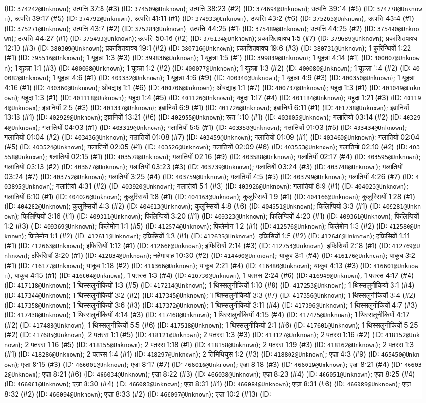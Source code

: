 (ID: `374242@Unknown`); उत्पत्ति 37:8 (#3) (ID: `374509@Unknown`); उत्पत्ति 38:23 (#2) (ID: `374694@Unknown`); उत्पत्ति 39:14 (#5) (ID: `374778@Unknown`); उत्पत्ति 39:17 (#5) (ID: `374792@Unknown`); उत्पत्ति 41:11 (#1) (ID: `374933@Unknown`); उत्पत्ति 43:2 (#6) (ID: `375265@Unknown`); उत्पत्ति 43:4 (#1) (ID: `375271@Unknown`); उत्पत्ति 43:7 (#2) (ID: `375284@Unknown`); उत्पत्ति 44:25 (#1) (ID: `375489@Unknown`); उत्पत्ति 44:25 (#2) (ID: `375490@Unknown`); उत्पत्ति 44:27 (#1) (ID: `375493@Unknown`); उत्पत्ति 50:16 (#2) (ID: `376134@Unknown`); प्रकाशितवाक्य 1:5 (#7) (ID: `379689@Unknown`); प्रकाशितवाक्य 12:10 (#3) (ID: `380309@Unknown`); प्रकाशितवाक्य 19:1 (#2) (ID: `380716@Unknown`); प्रकाशितवाक्य 19:6 (#3) (ID: `380731@Unknown`); 1 कुरिन्थियों 1:22 (#1) (ID: `395516@Unknown`); 1 यूहन्ना 1:3 (#3) (ID: `399836@Unknown`); 1 यूहन्ना 1:5 (#1) (ID: `399839@Unknown`); 1 यूहन्ना 4:14 (#1) (ID: `400007@Unknown`); 1 यूहन्ना 1:1 (#3) (ID: `400068@Unknown`); 1 यूहन्ना 1:2 (#2) (ID: `400077@Unknown`); 1 यूहन्ना 1:3 (#2) (ID: `400080@Unknown`); 1 यूहन्ना 1:4 (#2) (ID: `400082@Unknown`); 1 यूहन्ना 4:6 (#1) (ID: `400332@Unknown`); 1 यूहन्ना 4:6 (#9) (ID: `400340@Unknown`); 1 यूहन्ना 4:9 (#3) (ID: `400350@Unknown`); 1 यूहन्ना 4:16 (#1) (ID: `400360@Unknown`); ओबद्याह 1:1 (#6) (ID: `400706@Unknown`); ओबद्याह 1:1 (#7) (ID: `400707@Unknown`); यहूदा 1:3 (#1) (ID: `401049@Unknown`); यहूदा 1:3 (#1) (ID: `401118@Unknown`); यहूदा 1:4 (#5) (ID: `401126@Unknown`); यहूदा 1:17 (#4) (ID: `401184@Unknown`); यहूदा 1:21 (#3) (ID: `401194@Unknown`); इब्रानियों 2:5 (#3) (ID: `401337@Unknown`); इब्रानियों 6:9 (#1) (ID: `401726@Unknown`); इब्रानियों 6:11 (#1) (ID: `401738@Unknown`); इब्रानियों 13:18 (#1) (ID: `402929@Unknown`); इब्रानियों 13:21 (#6) (ID: `402955@Unknown`); रूत 1:10 (#1) (ID: `403005@Unknown`); गलातियों 03:14 (#2) (ID: `403294@Unknown`); गलातियों 04:03 (#1) (ID: `403319@Unknown`); गलातियों 5:5 (#1) (ID: `403358@Unknown`); गलातियों 01:03 (#5) (ID: `403434@Unknown`); गलातियों 01:04 (#2) (ID: `403436@Unknown`); गलातियों 01:08 (#7) (ID: `403459@Unknown`); गलातियों 01:09 (#1) (ID: `403460@Unknown`); गलातियों 02:04 (#5) (ID: `403524@Unknown`); गलातियों 02:05 (#1) (ID: `403526@Unknown`); गलातियों 02:09 (#6) (ID: `403553@Unknown`); गलातियों 02:10 (#2) (ID: `403558@Unknown`); गलातियों 02:15 (#1) (ID: `403578@Unknown`); गलातियों 02:16 (#9) (ID: `403588@Unknown`); गलातियों 02:17 (#4) (ID: `403595@Unknown`); गलातियों 03:13 (#2) (ID: `403677@Unknown`); गलातियों 03:23 (#3) (ID: `403739@Unknown`); गलातियों 03:24 (#3) (ID: `403748@Unknown`); गलातियों 03:24 (#7) (ID: `403752@Unknown`); गलातियों 3:25 (#4) (ID: `403759@Unknown`); गलातियों 4:5 (#5) (ID: `403799@Unknown`); गलातियों 4:26 (#7) (ID: `403895@Unknown`); गलातियों 4:31 (#2) (ID: `403920@Unknown`); गलातियों 5:1 (#3) (ID: `403926@Unknown`); गलातियों 6:9 (#1) (ID: `404023@Unknown`); गलातियों 6:10 (#1) (ID: `404026@Unknown`); कुलुस्सियों 1:8 (#1) (ID: `404163@Unknown`); कुलुस्सियों 1:9 (#1) (ID: `404166@Unknown`); कुलुस्सियों 1:28 (#1) (ID: `404282@Unknown`); कुलुस्सियों 4:3 (#2) (ID: `404613@Unknown`); कुलुस्सियों 4:8 (#6) (ID: `404651@Unknown`); फिलिप्पियों 3:3 (#1) (ID: `409281@Unknown`); फिलिप्पियों 3:16 (#1) (ID: `409311@Unknown`); फिलिप्पियों 3:20 (#1) (ID: `409323@Unknown`); फिलिप्पियों 4:20 (#1) (ID: `409361@Unknown`); फिलिप्पियों 1:2 (#3) (ID: `409369@Unknown`); फिलेमोन 1:1 (#5) (ID: `412574@Unknown`); फिलेमोन 1:2 (#1) (ID: `412576@Unknown`); फिलेमोन 1:3 (#2) (ID: `412580@Unknown`); फिलेमोन 1:1 (#2) (ID: `412611@Unknown`); इफिसियों 1:3 (#1) (ID: `412636@Unknown`); इफिसियों 1:5 (#2) (ID: `412646@Unknown`); इफिसियों 1:11 (#1) (ID: `412663@Unknown`); इफिसियों 1:12 (#1) (ID: `412666@Unknown`); इफिसियों 2:14 (#3) (ID: `412753@Unknown`); इफिसियों 2:18 (#1) (ID: `412769@Unknown`); इफिसियों 3:20 (#1) (ID: `412834@Unknown`); नहेमायाह 10:30 (#2) (ID: `414400@Unknown`); याकूब 3:1 (#4) (ID: `416176@Unknown`); याकूब 3:2 (#1) (ID: `416177@Unknown`); याकूब 1:18 (#2) (ID: `416366@Unknown`); याकूब 2:21 (#4) (ID: `416480@Unknown`); याकूब 4:13 (#3) (ID: `416601@Unknown`); याकूब 4:15 (#1) (ID: `416604@Unknown`); 1 पतरस 1:3 (#4) (ID: `416730@Unknown`); 1 पतरस 2:24 (#6) (ID: `416949@Unknown`); 1 पतरस 4:17 (#4) (ID: `417118@Unknown`); 1 थिस्सलुनीकियों 1:3 (#5) (ID: `417214@Unknown`); 1 थिस्सलुनीकियों 1:10 (#8) (ID: `417253@Unknown`); 1 थिस्सलुनीकियों 3:1 (#4) (ID: `417344@Unknown`); 1 थिस्सलुनीकियों 3:2 (#2) (ID: `417345@Unknown`); 1 थिस्सलुनीकियों 3:3 (#7) (ID: `417356@Unknown`); 1 थिस्सलुनीकियों 3:4 (#2) (ID: `417358@Unknown`); 1 थिस्सलुनीकियों 3:6 (#3) (ID: `417372@Unknown`); 1 थिस्सलुनीकियों 3:11 (#4) (ID: `417396@Unknown`); 1 थिस्सलुनीकियों 4:7 (#3) (ID: `417438@Unknown`); 1 थिस्सलुनीकियों 4:14 (#3) (ID: `417468@Unknown`); 1 थिस्सलुनीकियों 4:15 (#4) (ID: `417475@Unknown`); 1 थिस्सलुनीकियों 4:17 (#2) (ID: `417488@Unknown`); 1 थिस्सलुनीकियों 5:5 (#6) (ID: `417518@Unknown`); 1 थिस्सलुनीकियों 2:1 (#6) (ID: `417601@Unknown`); 1 थिस्सलुनीकियों 5:25 (#2) (ID: `417685@Unknown`); 2 पतरस 1:1 (#5) (ID: `418121@Unknown`); 2 पतरस 1:3 (#3) (ID: `418127@Unknown`); 2 पतरस 1:16 (#2) (ID: `418152@Unknown`); 2 पतरस 1:16 (#5) (ID: `418155@Unknown`); 2 पतरस 1:18 (#1) (ID: `418158@Unknown`); 2 पतरस 1:19 (#3) (ID: `418162@Unknown`); 2 पतरस 1:3 (#1) (ID: `418286@Unknown`); 2 पतरस 1:4 (#1) (ID: `418297@Unknown`); 2 तिमिथियुस 1:2 (#3) (ID: `418802@Unknown`); एज्रा 4:3 (#9) (ID: `465450@Unknown`); एज्रा 8:15 (#3) (ID: `466001@Unknown`); एज्रा 8:17 (#7) (ID: `466016@Unknown`); एज्रा 8:18 (#3) (ID: `466019@Unknown`); एज्रा 8:21 (#4) (ID: `466032@Unknown`); एज्रा 8:21 (#6) (ID: `466034@Unknown`); एज्रा 8:22 (#3) (ID: `466038@Unknown`); एज्रा 8:23 (#4) (ID: `466051@Unknown`); एज्रा 8:25 (#4) (ID: `466061@Unknown`); एज्रा 8:30 (#4) (ID: `466083@Unknown`); एज्रा 8:31 (#1) (ID: `466084@Unknown`); एज्रा 8:31 (#6) (ID: `466089@Unknown`); एज्रा 8:32 (#2) (ID: `466094@Unknown`); एज्रा 8:33 (#2) (ID: `466097@Unknown`); एज्रा 10:2 (#13) (ID: